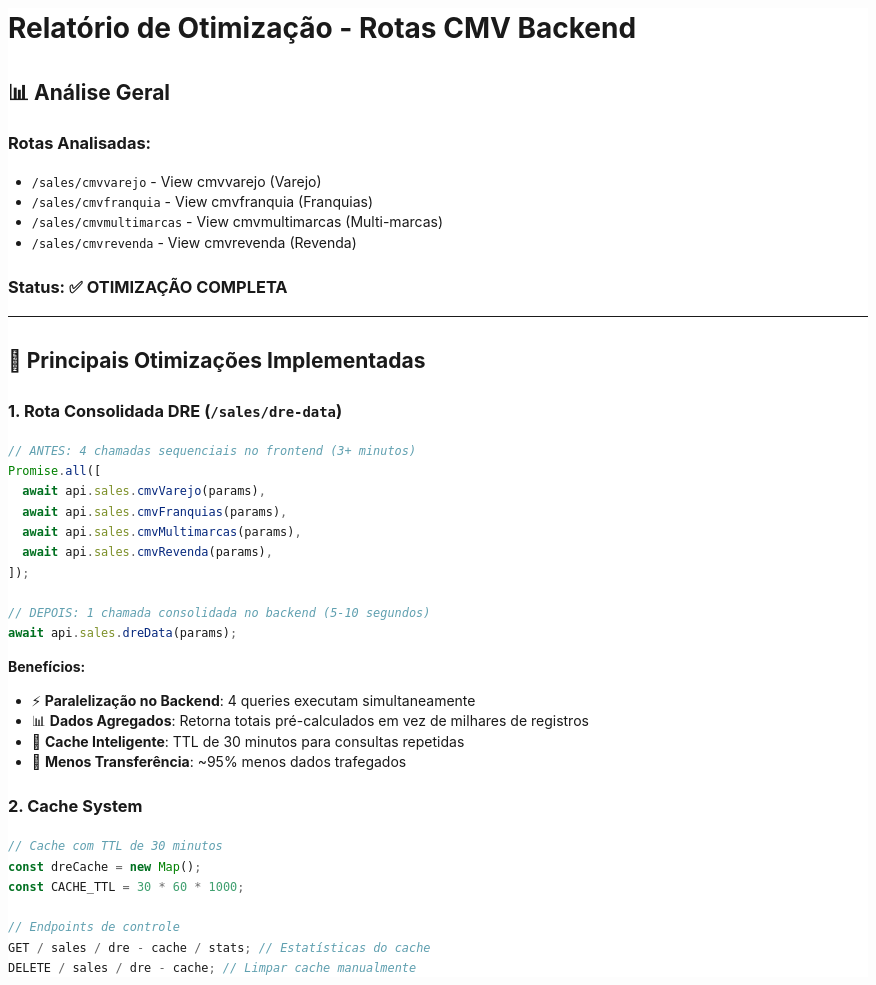 # Relatório de Otimização - Rotas CMV Backend

## 📊 **Análise Geral**

### Rotas Analisadas:

- `/sales/cmvvarejo` - View cmvvarejo (Varejo)
- `/sales/cmvfranquia` - View cmvfranquia (Franquias)
- `/sales/cmvmultimarcas` - View cmvmultimarcas (Multi-marcas)
- `/sales/cmvrevenda` - View cmvrevenda (Revenda)

### Status: ✅ **OTIMIZAÇÃO COMPLETA**

---

## 🚀 **Principais Otimizações Implementadas**

### 1. **Rota Consolidada DRE** (`/sales/dre-data`)

```javascript
// ANTES: 4 chamadas sequenciais no frontend (3+ minutos)
Promise.all([
  await api.sales.cmvVarejo(params),
  await api.sales.cmvFranquias(params),
  await api.sales.cmvMultimarcas(params),
  await api.sales.cmvRevenda(params),
]);

// DEPOIS: 1 chamada consolidada no backend (5-10 segundos)
await api.sales.dreData(params);
```

**Benefícios:**

- ⚡ **Paralelização no Backend**: 4 queries executam simultaneamente
- 📊 **Dados Agregados**: Retorna totais pré-calculados em vez de milhares de registros
- 💾 **Cache Inteligente**: TTL de 30 minutos para consultas repetidas
- 🔄 **Menos Transferência**: ~95% menos dados trafegados

### 2. **Cache System**

```javascript
// Cache com TTL de 30 minutos
const dreCache = new Map();
const CACHE_TTL = 30 * 60 * 1000;

// Endpoints de controle
GET / sales / dre - cache / stats; // Estatísticas do cache
DELETE / sales / dre - cache; // Limpar cache manualmente
```

